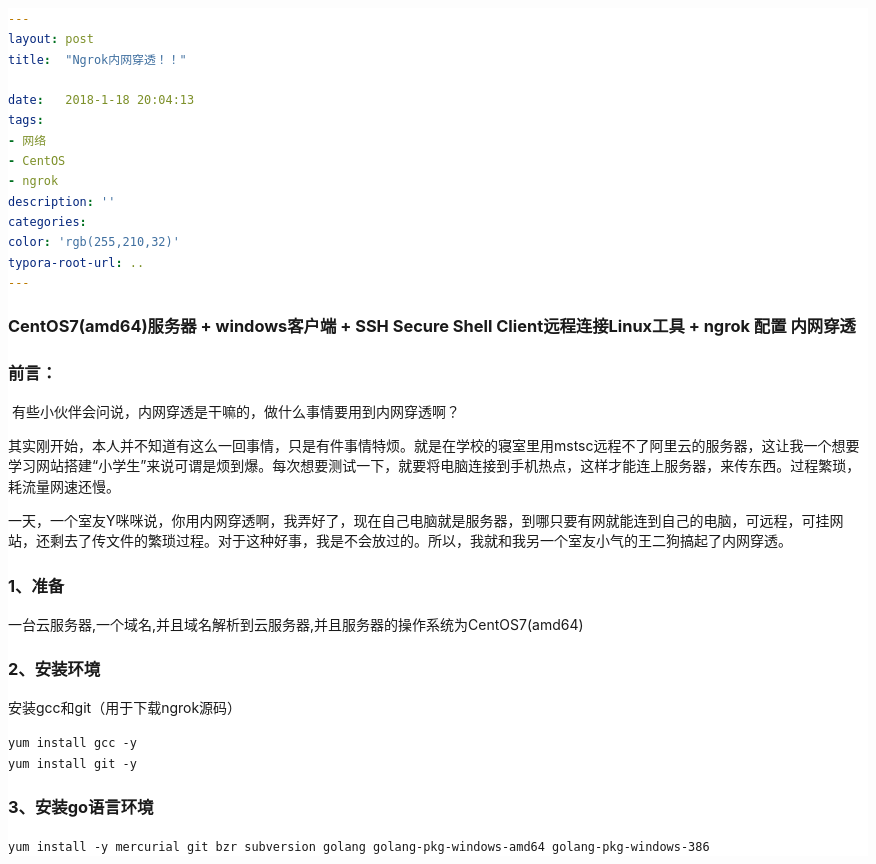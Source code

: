 ```yaml
---
layout: post
title:  "Ngrok内网穿透！！"

date:   2018-1-18 20:04:13
tags:
- 网络
- CentOS
- ngrok
description: ''
categories:
color: 'rgb(255,210,32)'
typora-root-url: ..
---
```



### CentOS7(amd64)服务器 + windows客户端 + SSH Secure Shell Client远程连接Linux工具 + ngrok 配置 内网穿透





### 前言：

​	有些小伙伴会问说，内网穿透是干嘛的，做什么事情要用到内网穿透啊？

​	其实刚开始，本人并不知道有这么一回事情，只是有件事情特烦。就是在学校的寝室里用mstsc远程不了阿里云的服务器，这让我一个想要学习网站搭建“小学生”来说可谓是烦到爆。每次想要测试一下，就要将电脑连接到手机热点，这样才能连上服务器，来传东西。过程繁琐，耗流量网速还慢。

​	一天，一个室友Y咪咪说，你用内网穿透啊，我弄好了，现在自己电脑就是服务器，到哪只要有网就能连到自己的电脑，可远程，可挂网站，还剩去了传文件的繁琐过程。对于这种好事，我是不会放过的。所以，我就和我另一个室友小气的王二狗搞起了内网穿透。



### 1、准备

一台云服务器,一个域名,并且域名解析到云服务器,并且服务器的操作系统为CentOS7(amd64)



### 2、安装环境

安装gcc和git（用于下载ngrok源码）

```shell
yum install gcc -y
yum install git -y
```



### 3、安装go语言环境

```shell
yum install -y mercurial git bzr subversion golang golang-pkg-windows-amd64 golang-pkg-windows-386
```
